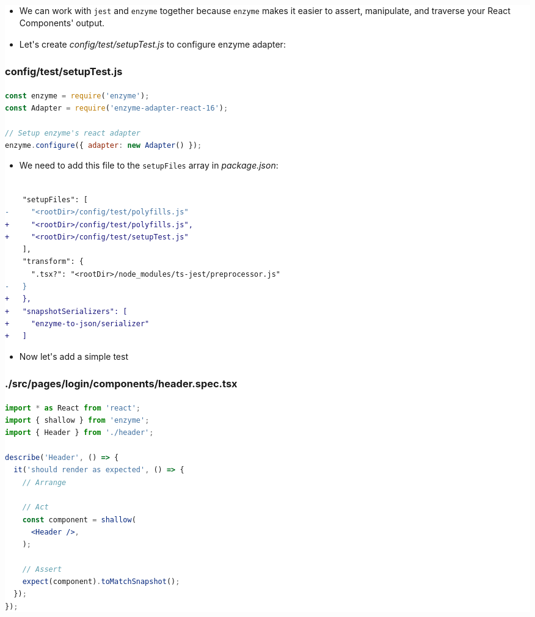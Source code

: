 
- We can work with `jest` and `enzyme` together because `enzyme` makes it easier to assert, manipulate, and traverse your React Components' output.

- Let's create _config/test/setupTest.js_ to configure enzyme adapter:

### config/test/setupTest.js

```js
const enzyme = require('enzyme');
const Adapter = require('enzyme-adapter-react-16');

// Setup enzyme's react adapter
enzyme.configure({ adapter: new Adapter() });

```

- We need to add this file to the `setupFiles` array in _package.json_:

```diff

    "setupFiles": [
-     "<rootDir>/config/test/polyfills.js"
+     "<rootDir>/config/test/polyfills.js",
+     "<rootDir>/config/test/setupTest.js"
    ],
    "transform": {
      ".tsx?": "<rootDir>/node_modules/ts-jest/preprocessor.js"
-   }
+   },
+   "snapshotSerializers": [
+     "enzyme-to-json/serializer"
+   ]

``` 

- Now let's add a simple test

### ./src/pages/login/components/header.spec.tsx

```jsx
import * as React from 'react';
import { shallow } from 'enzyme';
import { Header } from './header';

describe('Header', () => {
  it('should render as expected', () => {
    // Arrange

    // Act
    const component = shallow(
      <Header />,
    );

    // Assert
    expect(component).toMatchSnapshot();
  });
});

```
